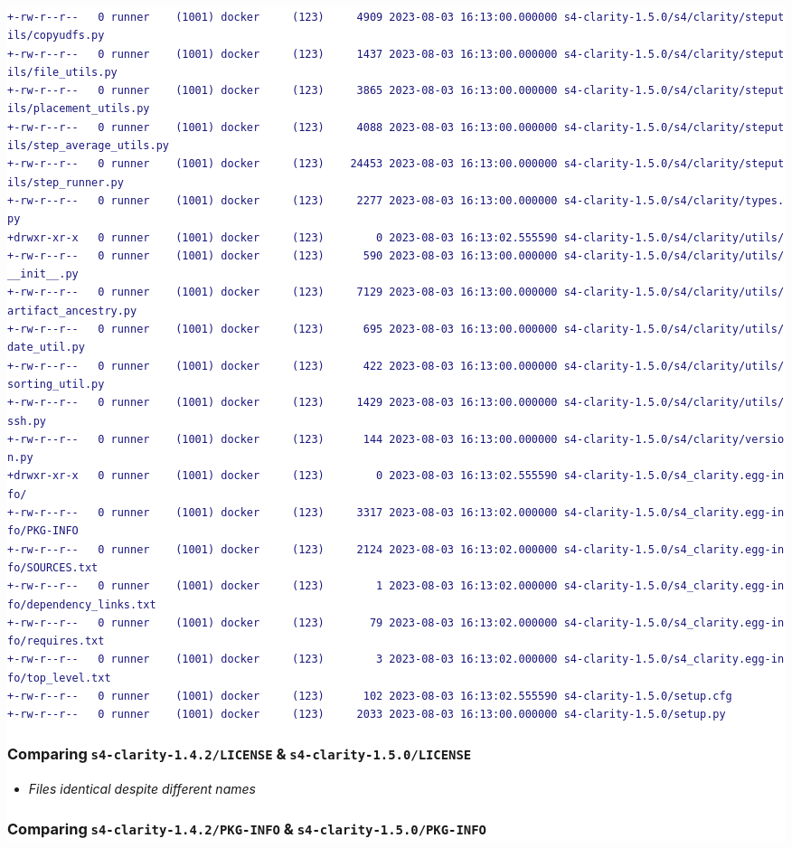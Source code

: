 ```diff
+-rw-r--r--   0 runner    (1001) docker     (123)     4909 2023-08-03 16:13:00.000000 s4-clarity-1.5.0/s4/clarity/steputils/copyudfs.py
+-rw-r--r--   0 runner    (1001) docker     (123)     1437 2023-08-03 16:13:00.000000 s4-clarity-1.5.0/s4/clarity/steputils/file_utils.py
+-rw-r--r--   0 runner    (1001) docker     (123)     3865 2023-08-03 16:13:00.000000 s4-clarity-1.5.0/s4/clarity/steputils/placement_utils.py
+-rw-r--r--   0 runner    (1001) docker     (123)     4088 2023-08-03 16:13:00.000000 s4-clarity-1.5.0/s4/clarity/steputils/step_average_utils.py
+-rw-r--r--   0 runner    (1001) docker     (123)    24453 2023-08-03 16:13:00.000000 s4-clarity-1.5.0/s4/clarity/steputils/step_runner.py
+-rw-r--r--   0 runner    (1001) docker     (123)     2277 2023-08-03 16:13:00.000000 s4-clarity-1.5.0/s4/clarity/types.py
+drwxr-xr-x   0 runner    (1001) docker     (123)        0 2023-08-03 16:13:02.555590 s4-clarity-1.5.0/s4/clarity/utils/
+-rw-r--r--   0 runner    (1001) docker     (123)      590 2023-08-03 16:13:00.000000 s4-clarity-1.5.0/s4/clarity/utils/__init__.py
+-rw-r--r--   0 runner    (1001) docker     (123)     7129 2023-08-03 16:13:00.000000 s4-clarity-1.5.0/s4/clarity/utils/artifact_ancestry.py
+-rw-r--r--   0 runner    (1001) docker     (123)      695 2023-08-03 16:13:00.000000 s4-clarity-1.5.0/s4/clarity/utils/date_util.py
+-rw-r--r--   0 runner    (1001) docker     (123)      422 2023-08-03 16:13:00.000000 s4-clarity-1.5.0/s4/clarity/utils/sorting_util.py
+-rw-r--r--   0 runner    (1001) docker     (123)     1429 2023-08-03 16:13:00.000000 s4-clarity-1.5.0/s4/clarity/utils/ssh.py
+-rw-r--r--   0 runner    (1001) docker     (123)      144 2023-08-03 16:13:00.000000 s4-clarity-1.5.0/s4/clarity/version.py
+drwxr-xr-x   0 runner    (1001) docker     (123)        0 2023-08-03 16:13:02.555590 s4-clarity-1.5.0/s4_clarity.egg-info/
+-rw-r--r--   0 runner    (1001) docker     (123)     3317 2023-08-03 16:13:02.000000 s4-clarity-1.5.0/s4_clarity.egg-info/PKG-INFO
+-rw-r--r--   0 runner    (1001) docker     (123)     2124 2023-08-03 16:13:02.000000 s4-clarity-1.5.0/s4_clarity.egg-info/SOURCES.txt
+-rw-r--r--   0 runner    (1001) docker     (123)        1 2023-08-03 16:13:02.000000 s4-clarity-1.5.0/s4_clarity.egg-info/dependency_links.txt
+-rw-r--r--   0 runner    (1001) docker     (123)       79 2023-08-03 16:13:02.000000 s4-clarity-1.5.0/s4_clarity.egg-info/requires.txt
+-rw-r--r--   0 runner    (1001) docker     (123)        3 2023-08-03 16:13:02.000000 s4-clarity-1.5.0/s4_clarity.egg-info/top_level.txt
+-rw-r--r--   0 runner    (1001) docker     (123)      102 2023-08-03 16:13:02.555590 s4-clarity-1.5.0/setup.cfg
+-rw-r--r--   0 runner    (1001) docker     (123)     2033 2023-08-03 16:13:00.000000 s4-clarity-1.5.0/setup.py
```

### Comparing `s4-clarity-1.4.2/LICENSE` & `s4-clarity-1.5.0/LICENSE`

 * *Files identical despite different names*

### Comparing `s4-clarity-1.4.2/PKG-INFO` & `s4-clarity-1.5.0/PKG-INFO`
